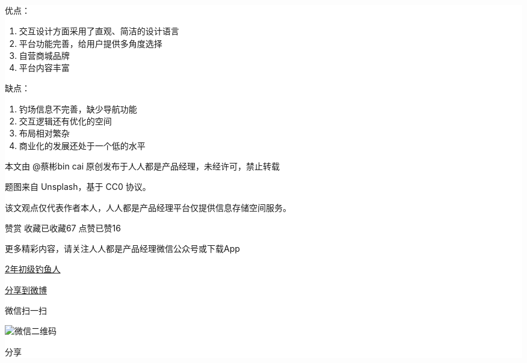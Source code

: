 优点：

1.  交互设计方面采用了直观、简洁的设计语言
2.  平台功能完善，给用户提供多角度选择
3.  自营商城品牌
4.  平台内容丰富

缺点：

1.  钓场信息不完善，缺少导航功能
2.  交互逻辑还有优化的空间
3.  布局相对繁杂
4.  商业化的发展还处于一个低的水平

本文由 @蔡彬bin cai 原创发布于人人都是产品经理，未经许可，禁止转载

题图来自 Unsplash，基于 CC0 协议。

该文观点仅代表作者本人，人人都是产品经理平台仅提供信息存储空间服务。

赞赏 收藏已收藏67 点赞已赞16

更多精彩内容，请关注人人都是产品经理微信公众号或下载App

[2年](https://www.woshipm.com/tag/2%e5%b9%b4)[初级](https://www.woshipm.com/tag/%e5%88%9d%e7%ba%a7)[钓鱼人](https://www.woshipm.com/tag/%e9%92%93%e9%b1%bc%e4%ba%ba)

[分享到微博](https://service.weibo.com/share/share.php?appkey=2775287854&title=从用户体验五要素，浅析钓鱼人APP&url=https://www.woshipm.com/evaluating/5817667.html&pic=https://image.woshipm.com/2023/04/13/90453cc2-d9df-11ed-8d63-00163e0b5ff3.jpg)

微信扫一扫

![微信二维码](https://api.pwmqr.com/qrcode/create/?url=https://www.woshipm.com/evaluating/5817667.html)

分享